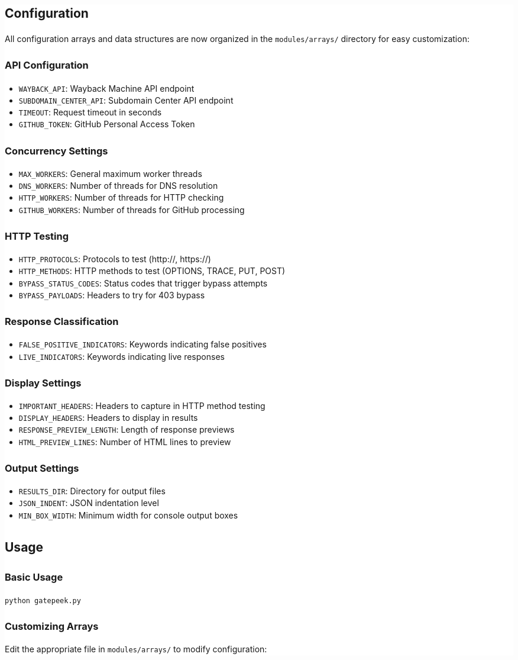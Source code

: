 ## Configuration

All configuration arrays and data structures are now organized in the `modules/arrays/` directory for easy customization:

### API Configuration
- `WAYBACK_API`: Wayback Machine API endpoint
- `SUBDOMAIN_CENTER_API`: Subdomain Center API endpoint
- `TIMEOUT`: Request timeout in seconds
- `GITHUB_TOKEN`: GitHub Personal Access Token

### Concurrency Settings
- `MAX_WORKERS`: General maximum worker threads
- `DNS_WORKERS`: Number of threads for DNS resolution
- `HTTP_WORKERS`: Number of threads for HTTP checking
- `GITHUB_WORKERS`: Number of threads for GitHub processing

### HTTP Testing
- `HTTP_PROTOCOLS`: Protocols to test (http://, https://)
- `HTTP_METHODS`: HTTP methods to test (OPTIONS, TRACE, PUT, POST)
- `BYPASS_STATUS_CODES`: Status codes that trigger bypass attempts
- `BYPASS_PAYLOADS`: Headers to try for 403 bypass

### Response Classification
- `FALSE_POSITIVE_INDICATORS`: Keywords indicating false positives
- `LIVE_INDICATORS`: Keywords indicating live responses

### Display Settings
- `IMPORTANT_HEADERS`: Headers to capture in HTTP method testing
- `DISPLAY_HEADERS`: Headers to display in results
- `RESPONSE_PREVIEW_LENGTH`: Length of response previews
- `HTML_PREVIEW_LINES`: Number of HTML lines to preview

### Output Settings
- `RESULTS_DIR`: Directory for output files
- `JSON_INDENT`: JSON indentation level
- `MIN_BOX_WIDTH`: Minimum width for console output boxes

## Usage

### Basic Usage
```bash
python gatepeek.py
```



### Customizing Arrays
Edit the appropriate file in `modules/arrays/` to modify configuration:
